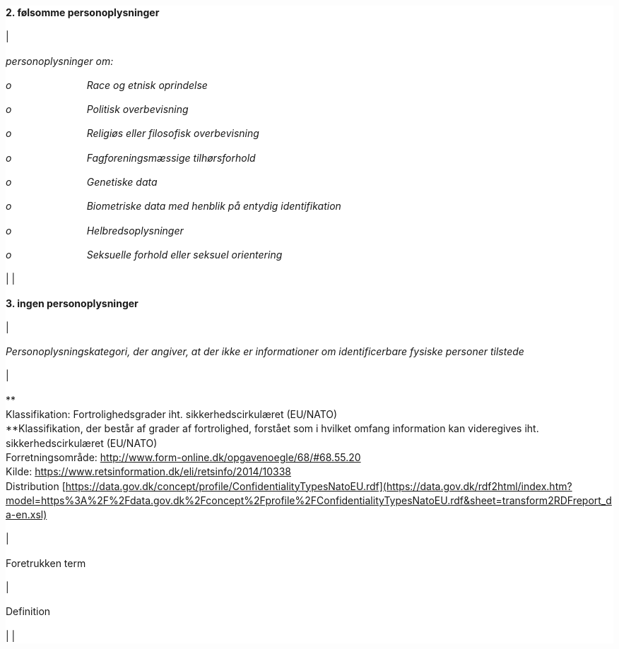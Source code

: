 **2\. følsomme personoplysninger**

 |

*personoplysninger om:*

*o                           Race og etnisk oprindelse*

*o                           Politisk overbevisning*

*o                           Religiøs eller filosofisk overbevisning*

*o                           Fagforeningsmæssige tilhørsforhold*

*o                           Genetiske data*

*o                           Biometriske data med henblik på entydig identifikation*

*o                           Helbredsoplysninger*

*o                           Seksuelle forhold eller seksuel orientering*

 |
|

**3\. ingen personoplysninger**

 |

*Personoplysningskategori, der angiver, at der ikke er informationer om identificerbare fysiske personer tilstede*

 |

**\
Klassifikation: Fortrolighedsgrader iht. sikkerhedscirkulæret (EU/NATO)\
**Klassifikation, der består af grader af fortrolighed, forstået som i hvilket omfang information kan videregives iht. sikkerhedscirkulæret (EU/NATO)\
Forretningsområde: <http://www.form-online.dk/opgavenoegle/68/#68.55.20>\
Kilde: <https://www.retsinformation.dk/eli/retsinfo/2014/10338>\
Distribution [https://data.gov.dk/concept/profile/ConfidentialityTypesNatoEU.rdf](https://data.gov.dk/rdf2html/index.htm?model=https%3A%2F%2Fdata.gov.dk%2Fconcept%2Fprofile%2FConfidentialityTypesNatoEU.rdf&sheet=transform2RDFreport_da-en.xsl)

|

Foretrukken term

 |

Definition

 |
|
